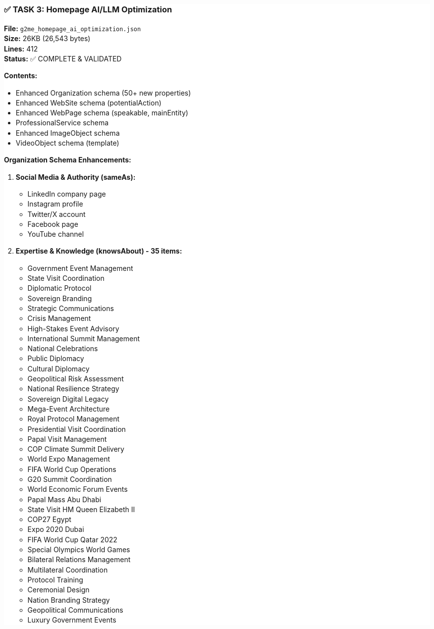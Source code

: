 
### ✅ TASK 3: Homepage AI/LLM Optimization
**File:** `g2me_homepage_ai_optimization.json`  
**Size:** 26KB (26,543 bytes)  
**Lines:** 412  
**Status:** ✅ COMPLETE & VALIDATED

**Contents:**
- Enhanced Organization schema (50+ new properties)
- Enhanced WebSite schema (potentialAction)
- Enhanced WebPage schema (speakable, mainEntity)
- ProfessionalService schema
- Enhanced ImageObject schema
- VideoObject schema (template)

**Organization Schema Enhancements:**

1. **Social Media & Authority (sameAs):**
   - LinkedIn company page
   - Instagram profile
   - Twitter/X account
   - Facebook page
   - YouTube channel

2. **Expertise & Knowledge (knowsAbout) - 35 items:**
   - Government Event Management
   - State Visit Coordination
   - Diplomatic Protocol
   - Sovereign Branding
   - Strategic Communications
   - Crisis Management
   - High-Stakes Event Advisory
   - International Summit Management
   - National Celebrations
   - Public Diplomacy
   - Cultural Diplomacy
   - Geopolitical Risk Assessment
   - National Resilience Strategy
   - Sovereign Digital Legacy
   - Mega-Event Architecture
   - Royal Protocol Management
   - Presidential Visit Coordination
   - Papal Visit Management
   - COP Climate Summit Delivery
   - World Expo Management
   - FIFA World Cup Operations
   - G20 Summit Coordination
   - World Economic Forum Events
   - Papal Mass Abu Dhabi
   - State Visit HM Queen Elizabeth II
   - COP27 Egypt
   - Expo 2020 Dubai
   - FIFA World Cup Qatar 2022
   - Special Olympics World Games
   - Bilateral Relations Management
   - Multilateral Coordination
   - Protocol Training
   - Ceremonial Design
   - Nation Branding Strategy
   - Geopolitical Communications
   - Luxury Government Events

